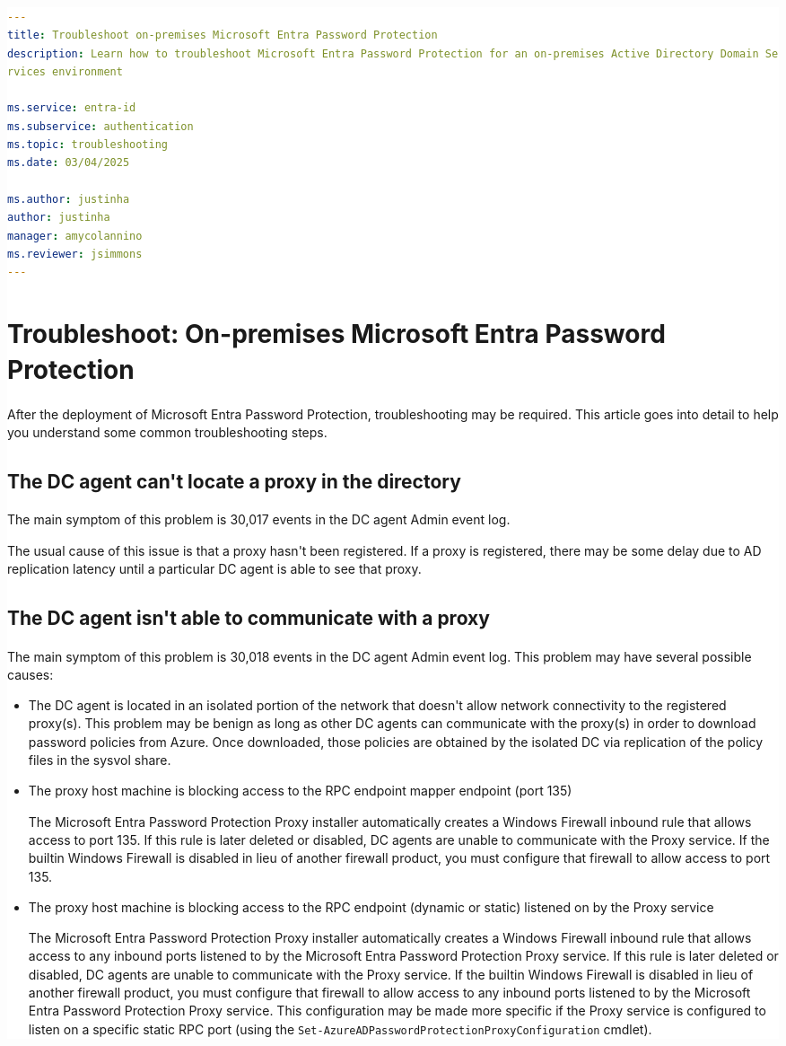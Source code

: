 ```yaml
---
title: Troubleshoot on-premises Microsoft Entra Password Protection
description: Learn how to troubleshoot Microsoft Entra Password Protection for an on-premises Active Directory Domain Services environment

ms.service: entra-id
ms.subservice: authentication
ms.topic: troubleshooting
ms.date: 03/04/2025

ms.author: justinha
author: justinha
manager: amycolannino
ms.reviewer: jsimmons
---
```

# Troubleshoot: On-premises Microsoft Entra Password Protection

After the deployment of Microsoft Entra Password Protection, troubleshooting may be required. This article goes into detail to help you understand some common troubleshooting steps.

## The DC agent can't locate a proxy in the directory

The main symptom of this problem is 30,017 events in the DC agent Admin event log.

The usual cause of this issue is that a proxy hasn't been registered. If a proxy is registered, there may be some delay due to AD replication latency until a particular DC agent is able to see that proxy.

## The DC agent isn't able to communicate with a proxy

The main symptom of this problem is 30,018 events in the DC agent Admin event log. This problem may have several possible causes:

* The DC agent is located in an isolated portion of the network that doesn't allow network connectivity to the registered proxy(s). This problem may be benign as long as other DC agents can communicate with the proxy(s) in order to download password policies from Azure. Once downloaded, those policies are obtained by the isolated DC via replication of the policy files in the sysvol share.

* The proxy host machine is blocking access to the RPC endpoint mapper endpoint (port 135)

   The Microsoft Entra Password Protection Proxy installer automatically creates a Windows Firewall inbound rule that allows access to port 135. If this rule is later deleted or disabled, DC agents are unable to communicate with the Proxy service. If the builtin Windows Firewall is disabled in lieu of another firewall product, you must configure that firewall to allow access to port 135.

* The proxy host machine is blocking access to the RPC endpoint (dynamic or static) listened on by the Proxy service

   The Microsoft Entra Password Protection Proxy installer automatically creates a Windows Firewall inbound rule that allows access to any inbound ports listened to by the Microsoft Entra Password Protection Proxy service. If this rule is later deleted or disabled, DC agents are unable to communicate with the Proxy service. If the builtin Windows Firewall is disabled in lieu of another firewall product, you must configure that firewall to allow access to any inbound ports listened to by the Microsoft Entra Password Protection Proxy service. This configuration may be made more specific if the Proxy service is configured to listen on a specific static RPC port (using the `Set-AzureADPasswordProtectionProxyConfiguration` cmdlet).
